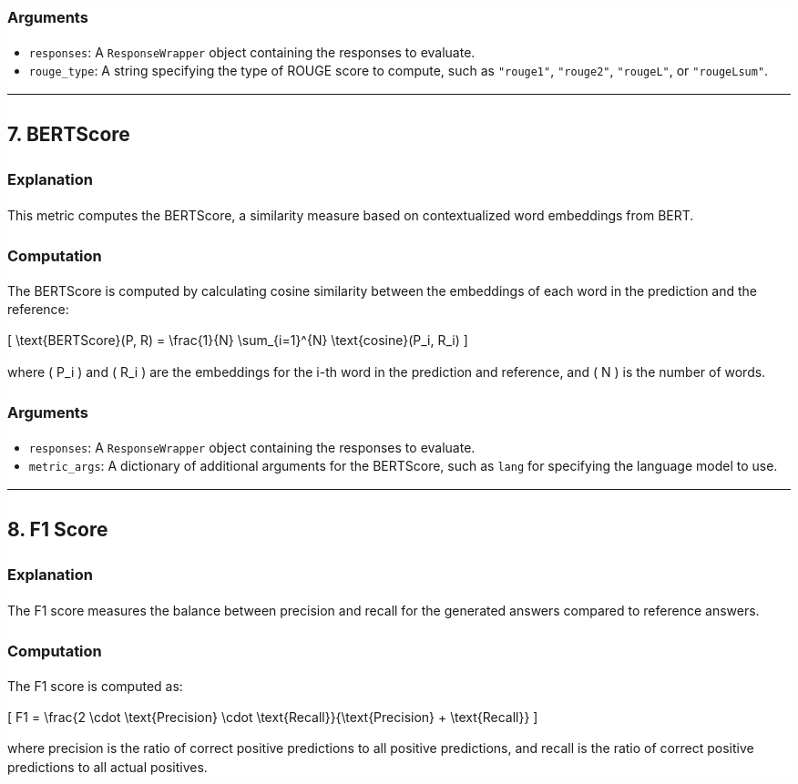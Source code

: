### Arguments

- `responses`: A `ResponseWrapper` object containing the responses to evaluate.
- `rouge_type`: A string specifying the type of ROUGE score to compute, such as `"rouge1"`, `"rouge2"`, `"rougeL"`, or `"rougeLsum"`.
  
---

## 7. **BERTScore**

### Explanation

This metric computes the BERTScore, a similarity measure based on contextualized word embeddings from BERT.

### Computation

The BERTScore is computed by calculating cosine similarity between the embeddings of each word in the prediction and the reference:

\[
\text{BERTScore}(P, R) = \frac{1}{N} \sum_{i=1}^{N} \text{cosine}(P_i, R_i)
\]

where \( P_i \) and \( R_i \) are the embeddings for the i-th word in the prediction and reference, and \( N \) is the number of words.

### Arguments

- `responses`: A `ResponseWrapper` object containing the responses to evaluate.
- `metric_args`: A dictionary of additional arguments for the BERTScore, such as `lang` for specifying the language model to use.
  
---

## 8. **F1 Score**

### Explanation

The F1 score measures the balance between precision and recall for the generated answers compared to reference answers.

### Computation

The F1 score is computed as:

\[
F1 = \frac{2 \cdot \text{Precision} \cdot \text{Recall}}{\text{Precision} + \text{Recall}}
\]

where precision is the ratio of correct positive predictions to all positive predictions, and recall is the ratio of correct positive predictions to all actual positives.
